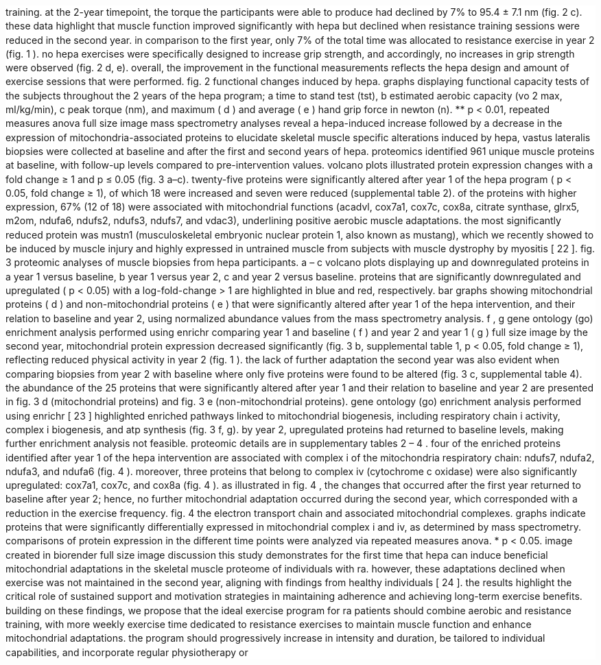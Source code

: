training. at the 2-year timepoint, the torque the participants were able to produce had declined by 7% to 95.4 ± 7.1 nm (fig. 2 c). these data highlight that muscle function improved significantly with hepa but declined when resistance training sessions were reduced in the second year. in comparison to the first year, only 7% of the total time was allocated to resistance exercise in year 2 (fig. 1 ). no hepa exercises were specifically designed to increase grip strength, and accordingly, no increases in grip strength were observed (fig. 2 d, e). overall, the improvement in the functional measurements reflects the hepa design and amount of exercise sessions that were performed. fig. 2 functional changes induced by hepa. graphs displaying functional capacity tests of the subjects throughout the 2 years of the hepa program; a time to stand test (tst), b estimated aerobic capacity (vo 2 max, ml/kg/min), c peak torque (nm), and maximum ( d ) and average ( e ) hand grip force in newton (n). ** p < 0.01, repeated measures anova full size image mass spectrometry analyses reveal a hepa-induced increase followed by a decrease in the expression of mitochondria-associated proteins to elucidate skeletal muscle specific alterations induced by hepa, vastus lateralis biopsies were collected at baseline and after the first and second years of hepa. proteomics identified 961 unique muscle proteins at baseline, with follow-up levels compared to pre-intervention values. volcano plots illustrated protein expression changes with a fold change ≥ 1 and p ≤ 0.05 (fig. 3 a–c). twenty-five proteins were significantly altered after year 1 of the hepa program ( p < 0.05, fold change ≥ 1), of which 18 were increased and seven were reduced (supplemental table 2). of the proteins with higher expression, 67% (12 of 18) were associated with mitochondrial functions (acadvl, cox7a1, cox7c, cox8a, citrate synthase, glrx5, m2om, ndufa6, ndufs2, ndufs3, ndufs7, and vdac3), underlining positive aerobic muscle adaptations. the most significantly reduced protein was mustn1 (musculoskeletal embryonic nuclear protein 1, also known as mustang), which we recently showed to be induced by muscle injury and highly expressed in untrained muscle from subjects with muscle dystrophy by myositis [ 22 ]. fig. 3 proteomic analyses of muscle biopsies from hepa participants. a – c volcano plots displaying up and downregulated proteins in a year 1 versus baseline, b year 1 versus year 2, c and year 2 versus baseline. proteins that are significantly downregulated and upregulated ( p < 0.05) with a log-fold-change > 1 are highlighted in blue and red, respectively. bar graphs showing mitochondrial proteins ( d ) and non-mitochondrial proteins ( e ) that were significantly altered after year 1 of the hepa intervention, and their relation to baseline and year 2, using normalized abundance values from the mass spectrometry analysis. f , g gene ontology (go) enrichment analysis performed using enrichr comparing year 1 and baseline ( f ) and year 2 and year 1 ( g ) full size image by the second year, mitochondrial protein expression decreased significantly (fig. 3 b, supplemental table 1, p < 0.05, fold change ≥ 1), reflecting reduced physical activity in year 2 (fig. 1 ). the lack of further adaptation the second year was also evident when comparing biopsies from year 2 with baseline where only five proteins were found to be altered (fig. 3 c, supplemental table 4). the abundance of the 25 proteins that were significantly altered after year 1 and their relation to baseline and year 2 are presented in fig. 3 d (mitochondrial proteins) and fig. 3 e (non-mitochondrial proteins). gene ontology (go) enrichment analysis performed using enrichr [ 23 ] highlighted enriched pathways linked to mitochondrial biogenesis, including respiratory chain i activity, complex i biogenesis, and atp synthesis (fig. 3 f, g). by year 2, upregulated proteins had returned to baseline levels, making further enrichment analysis not feasible. proteomic details are in supplementary tables 2 – 4 . four of the enriched proteins identified after year 1 of the hepa intervention are associated with complex i of the mitochondria respiratory chain: ndufs7, ndufa2, ndufa3, and ndufa6 (fig. 4 ). moreover, three proteins that belong to complex iv (cytochrome c oxidase) were also significantly upregulated: cox7a1, cox7c, and cox8a (fig. 4 ). as illustrated in fig. 4 , the changes that occurred after the first year returned to baseline after year 2; hence, no further mitochondrial adaptation occurred during the second year, which corresponded with a reduction in the exercise frequency. fig. 4 the electron transport chain and associated mitochondrial complexes. graphs indicate proteins that were significantly differentially expressed in mitochondrial complex i and iv, as determined by mass spectrometry. comparisons of protein expression in the different time points were analyzed via repeated measures anova. * p < 0.05. image created in biorender full size image discussion this study demonstrates for the first time that hepa can induce beneficial mitochondrial adaptations in the skeletal muscle proteome of individuals with ra. however, these adaptations declined when exercise was not maintained in the second year, aligning with findings from healthy individuals [ 24 ]. the results highlight the critical role of sustained support and motivation strategies in maintaining adherence and achieving long-term exercise benefits. building on these findings, we propose that the ideal exercise program for ra patients should combine aerobic and resistance training, with more weekly exercise time dedicated to resistance exercises to maintain muscle function and enhance mitochondrial adaptations. the program should progressively increase in intensity and duration, be tailored to individual capabilities, and incorporate regular physiotherapy or